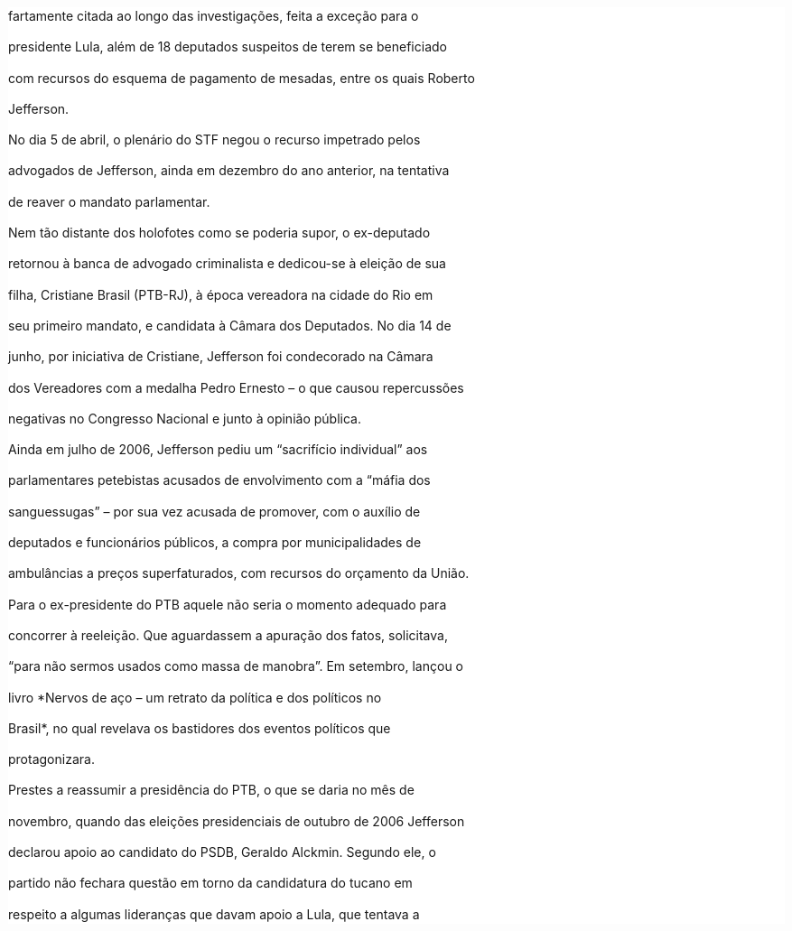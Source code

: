fartamente citada ao longo das investigações, feita a exceção para o

presidente Lula, além de 18 deputados suspeitos de terem se beneficiado

com recursos do esquema de pagamento de mesadas, entre os quais Roberto

Jefferson.



No dia 5 de abril, o plenário do STF negou o recurso impetrado pelos

advogados de Jefferson, ainda em dezembro do ano anterior, na tentativa

de reaver o mandato parlamentar.



Nem tão distante dos holofotes como se poderia supor, o ex-deputado

retornou à banca de advogado criminalista e dedicou-se à eleição de sua

filha, Cristiane Brasil (PTB-RJ), à época vereadora na cidade do Rio em

seu primeiro mandato, e candidata à Câmara dos Deputados. No dia 14 de

junho, por iniciativa de Cristiane, Jefferson foi condecorado na Câmara

dos Vereadores com a medalha Pedro Ernesto – o que causou repercussões

negativas no Congresso Nacional e junto à opinião pública.



Ainda em julho de 2006, Jefferson pediu um “sacrifício individual” aos

parlamentares petebistas acusados de envolvimento com a “máfia dos

sanguessugas” – por sua vez acusada de promover, com o auxílio de

deputados e funcionários públicos, a compra por municipalidades de

ambulâncias a preços superfaturados, com recursos do orçamento da União.

Para o ex-presidente do PTB aquele não seria o momento adequado para

concorrer à reeleição. Que aguardassem a apuração dos fatos, solicitava,

“para não sermos usados como massa de manobra”. Em setembro, lançou o

livro *Nervos de aço – um retrato da política e dos políticos no

Brasil*, no qual revelava os bastidores dos eventos políticos que

protagonizara.



Prestes a reassumir a presidência do PTB, o que se daria no mês de

novembro, quando das eleições presidenciais de outubro de 2006 Jefferson

declarou apoio ao candidato do PSDB, Geraldo Alckmin. Segundo ele, o

partido não fechara questão em torno da candidatura do tucano em

respeito a algumas lideranças que davam apoio a Lula, que tentava a
